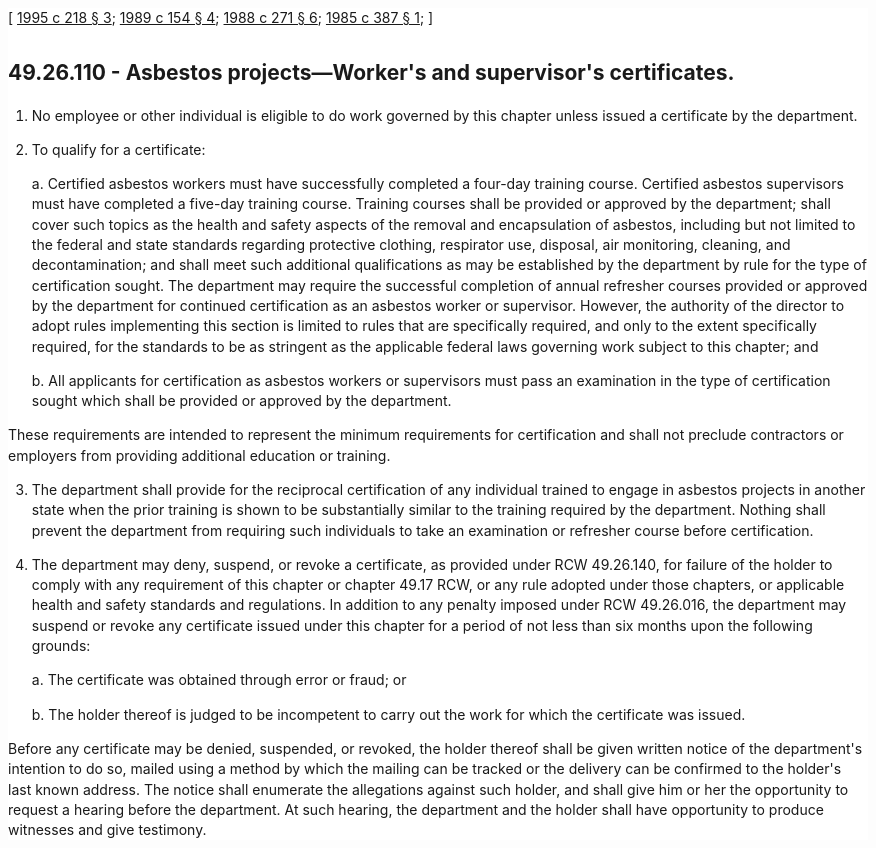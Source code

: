 \[ [1995 c 218 § 3](http://lawfilesext.leg.wa.gov/biennium/1995-96/Pdf/Bills/Session%20Laws/Senate/5397.SL.pdf?cite=1995%20c%20218%20§%203); [1989 c 154 § 4](http://leg.wa.gov/CodeReviser/documents/sessionlaw/1989c154.pdf?cite=1989%20c%20154%20§%204); [1988 c 271 § 6](http://leg.wa.gov/CodeReviser/documents/sessionlaw/1988c271.pdf?cite=1988%20c%20271%20§%206); [1985 c 387 § 1](http://leg.wa.gov/CodeReviser/documents/sessionlaw/1985c387.pdf?cite=1985%20c%20387%20§%201); \]

## 49.26.110 - Asbestos projects—Worker's and supervisor's certificates.
1. No employee or other individual is eligible to do work governed by this chapter unless issued a certificate by the department.

2. To qualify for a certificate:

    a.  Certified asbestos workers must have successfully completed a four-day training course. Certified asbestos supervisors must have completed a five-day training course. Training courses shall be provided or approved by the department; shall cover such topics as the health and safety aspects of the removal and encapsulation of asbestos, including but not limited to the federal and state standards regarding protective clothing, respirator use, disposal, air monitoring, cleaning, and decontamination; and shall meet such additional qualifications as may be established by the department by rule for the type of certification sought. The department may require the successful completion of annual refresher courses provided or approved by the department for continued certification as an asbestos worker or supervisor. However, the authority of the director to adopt rules implementing this section is limited to rules that are specifically required, and only to the extent specifically required, for the standards to be as stringent as the applicable federal laws governing work subject to this chapter; and

    b.  All applicants for certification as asbestos workers or supervisors must pass an examination in the type of certification sought which shall be provided or approved by the department.

These requirements are intended to represent the minimum requirements for certification and shall not preclude contractors or employers from providing additional education or training.

3. The department shall provide for the reciprocal certification of any individual trained to engage in asbestos projects in another state when the prior training is shown to be substantially similar to the training required by the department. Nothing shall prevent the department from requiring such individuals to take an examination or refresher course before certification.

4. The department may deny, suspend, or revoke a certificate, as provided under RCW 49.26.140, for failure of the holder to comply with any requirement of this chapter or chapter 49.17 RCW, or any rule adopted under those chapters, or applicable health and safety standards and regulations. In addition to any penalty imposed under RCW 49.26.016, the department may suspend or revoke any certificate issued under this chapter for a period of not less than six months upon the following grounds:

    a.  The certificate was obtained through error or fraud; or

    b.  The holder thereof is judged to be incompetent to carry out the work for which the certificate was issued.

Before any certificate may be denied, suspended, or revoked, the holder thereof shall be given written notice of the department's intention to do so, mailed using a method by which the mailing can be tracked or the delivery can be confirmed to the holder's last known address. The notice shall enumerate the allegations against such holder, and shall give him or her the opportunity to request a hearing before the department. At such hearing, the department and the holder shall have opportunity to produce witnesses and give testimony.
